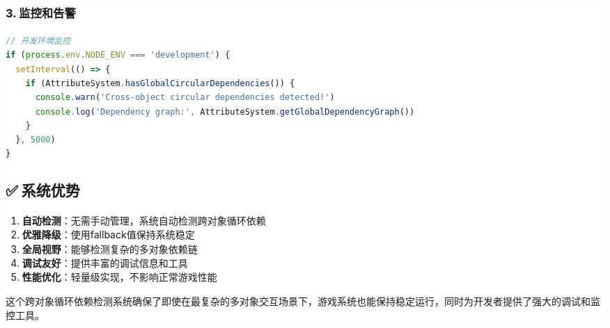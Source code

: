 
### 3. 监控和告警

```typescript
// 开发环境监控
if (process.env.NODE_ENV === 'development') {
  setInterval(() => {
    if (AttributeSystem.hasGlobalCircularDependencies()) {
      console.warn('Cross-object circular dependencies detected!')
      console.log('Dependency graph:', AttributeSystem.getGlobalDependencyGraph())
    }
  }, 5000)
}
```

## ✅ 系统优势

1. **自动检测**：无需手动管理，系统自动检测跨对象循环依赖
2. **优雅降级**：使用fallback值保持系统稳定
3. **全局视野**：能够检测复杂的多对象依赖链
4. **调试友好**：提供丰富的调试信息和工具
5. **性能优化**：轻量级实现，不影响正常游戏性能

这个跨对象循环依赖检测系统确保了即使在最复杂的多对象交互场景下，游戏系统也能保持稳定运行，同时为开发者提供了强大的调试和监控工具。
